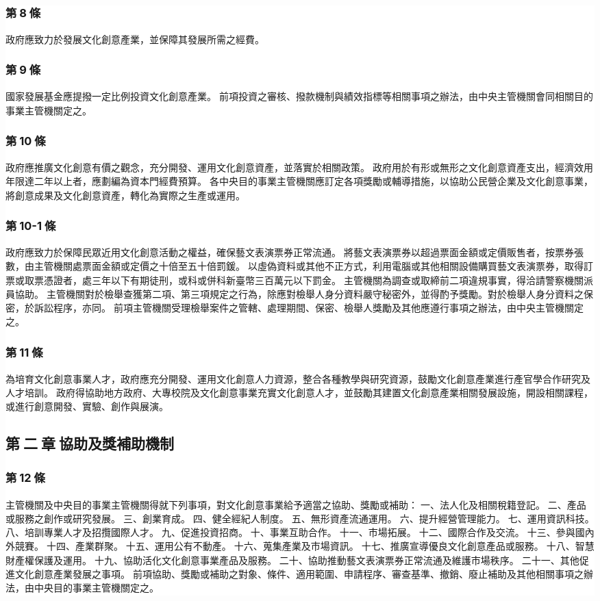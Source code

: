 ### 第 8 條

政府應致力於發展文化創意產業，並保障其發展所需之經費。

### 第 9 條

國家發展基金應提撥一定比例投資文化創意產業。
前項投資之審核、撥款機制與績效指標等相關事項之辦法，由中央主管機關會同相關目的事業主管機關定之。

### 第 10 條

政府應推廣文化創意有價之觀念，充分開發、運用文化創意資產，並落實於相關政策。
政府用於有形或無形之文化創意資產支出，經濟效用年限達二年以上者，應劃編為資本門經費預算。
各中央目的事業主管機關應訂定各項獎勵或輔導措施，以協助公民營企業及文化創意事業，將創意成果及文化創意資產，轉化為實際之生產或運用。

### 第 10-1 條

政府應致力於保障民眾近用文化創意活動之權益，確保藝文表演票券正常流通。
將藝文表演票券以超過票面金額或定價販售者，按票券張數，由主管機關處票面金額或定價之十倍至五十倍罰鍰。
以虛偽資料或其他不正方式，利用電腦或其他相關設備購買藝文表演票券，取得訂票或取票憑證者，處三年以下有期徒刑，或科或併科新臺幣三百萬元以下罰金。
主管機關為調查或取締前二項違規事實，得洽請警察機關派員協助。
主管機關對於檢舉查獲第二項、第三項規定之行為，除應對檢舉人身分資料嚴守秘密外，並得酌予獎勵。對於檢舉人身分資料之保密，於訴訟程序，亦同。
前項主管機關受理檢舉案件之管轄、處理期間、保密、檢舉人獎勵及其他應遵行事項之辦法，由中央主管機關定之。

### 第 11 條

為培育文化創意事業人才，政府應充分開發、運用文化創意人力資源，整合各種教學與研究資源，鼓勵文化創意產業進行產官學合作研究及人才培訓。
政府得協助地方政府、大專校院及文化創意事業充實文化創意人才，並鼓勵其建置文化創意產業相關發展設施，開設相關課程，或進行創意開發、實驗、創作與展演。

##    第 二 章 協助及獎補助機制

### 第 12 條

主管機關及中央目的事業主管機關得就下列事項，對文化創意事業給予適當之協助、獎勵或補助：
一、法人化及相關稅籍登記。
二、產品或服務之創作或研究發展。
三、創業育成。
四、健全經紀人制度。
五、無形資產流通運用。
六、提升經營管理能力。
七、運用資訊科技。
八、培訓專業人才及招攬國際人才。
九、促進投資招商。
十、事業互助合作。
十一、市場拓展。
十二、國際合作及交流。
十三、參與國內外競賽。
十四、產業群聚。
十五、運用公有不動產。
十六、蒐集產業及市場資訊。
十七、推廣宣導優良文化創意產品或服務。
十八、智慧財產權保護及運用。
十九、協助活化文化創意事業產品及服務。
二十、協助推動藝文表演票券正常流通及維護市場秩序。
二十一、其他促進文化創意產業發展之事項。
前項協助、獎勵或補助之對象、條件、適用範圍、申請程序、審查基準、撤銷、廢止補助及其他相關事項之辦法，由中央目的事業主管機關定之。
